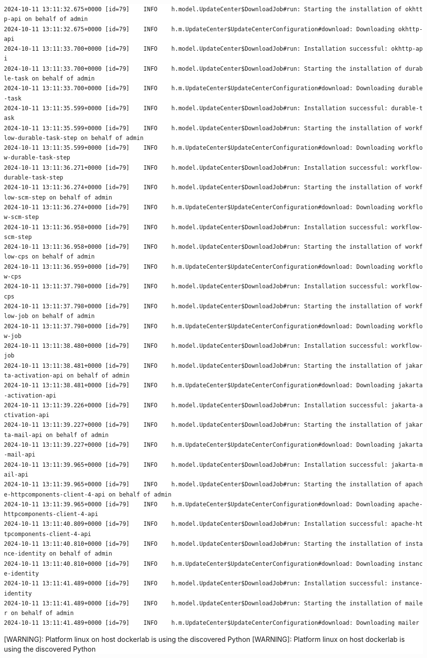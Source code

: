     2024-10-11 13:11:32.675+0000 [id=79]    INFO    h.model.UpdateCenter$DownloadJob#run: Starting the installation of okhttp-api on behalf of admin
    2024-10-11 13:11:32.675+0000 [id=79]    INFO    h.m.UpdateCenter$UpdateCenterConfiguration#download: Downloading okhttp-api
    2024-10-11 13:11:33.700+0000 [id=79]    INFO    h.model.UpdateCenter$DownloadJob#run: Installation successful: okhttp-api
    2024-10-11 13:11:33.700+0000 [id=79]    INFO    h.model.UpdateCenter$DownloadJob#run: Starting the installation of durable-task on behalf of admin
    2024-10-11 13:11:33.700+0000 [id=79]    INFO    h.m.UpdateCenter$UpdateCenterConfiguration#download: Downloading durable-task
    2024-10-11 13:11:35.599+0000 [id=79]    INFO    h.model.UpdateCenter$DownloadJob#run: Installation successful: durable-task
    2024-10-11 13:11:35.599+0000 [id=79]    INFO    h.model.UpdateCenter$DownloadJob#run: Starting the installation of workflow-durable-task-step on behalf of admin
    2024-10-11 13:11:35.599+0000 [id=79]    INFO    h.m.UpdateCenter$UpdateCenterConfiguration#download: Downloading workflow-durable-task-step
    2024-10-11 13:11:36.271+0000 [id=79]    INFO    h.model.UpdateCenter$DownloadJob#run: Installation successful: workflow-durable-task-step
    2024-10-11 13:11:36.274+0000 [id=79]    INFO    h.model.UpdateCenter$DownloadJob#run: Starting the installation of workflow-scm-step on behalf of admin
    2024-10-11 13:11:36.274+0000 [id=79]    INFO    h.m.UpdateCenter$UpdateCenterConfiguration#download: Downloading workflow-scm-step
    2024-10-11 13:11:36.958+0000 [id=79]    INFO    h.model.UpdateCenter$DownloadJob#run: Installation successful: workflow-scm-step
    2024-10-11 13:11:36.958+0000 [id=79]    INFO    h.model.UpdateCenter$DownloadJob#run: Starting the installation of workflow-cps on behalf of admin
    2024-10-11 13:11:36.959+0000 [id=79]    INFO    h.m.UpdateCenter$UpdateCenterConfiguration#download: Downloading workflow-cps
    2024-10-11 13:11:37.798+0000 [id=79]    INFO    h.model.UpdateCenter$DownloadJob#run: Installation successful: workflow-cps
    2024-10-11 13:11:37.798+0000 [id=79]    INFO    h.model.UpdateCenter$DownloadJob#run: Starting the installation of workflow-job on behalf of admin
    2024-10-11 13:11:37.798+0000 [id=79]    INFO    h.m.UpdateCenter$UpdateCenterConfiguration#download: Downloading workflow-job
    2024-10-11 13:11:38.480+0000 [id=79]    INFO    h.model.UpdateCenter$DownloadJob#run: Installation successful: workflow-job
    2024-10-11 13:11:38.481+0000 [id=79]    INFO    h.model.UpdateCenter$DownloadJob#run: Starting the installation of jakarta-activation-api on behalf of admin
    2024-10-11 13:11:38.481+0000 [id=79]    INFO    h.m.UpdateCenter$UpdateCenterConfiguration#download: Downloading jakarta-activation-api
    2024-10-11 13:11:39.226+0000 [id=79]    INFO    h.model.UpdateCenter$DownloadJob#run: Installation successful: jakarta-activation-api
    2024-10-11 13:11:39.227+0000 [id=79]    INFO    h.model.UpdateCenter$DownloadJob#run: Starting the installation of jakarta-mail-api on behalf of admin
    2024-10-11 13:11:39.227+0000 [id=79]    INFO    h.m.UpdateCenter$UpdateCenterConfiguration#download: Downloading jakarta-mail-api
    2024-10-11 13:11:39.965+0000 [id=79]    INFO    h.model.UpdateCenter$DownloadJob#run: Installation successful: jakarta-mail-api
    2024-10-11 13:11:39.965+0000 [id=79]    INFO    h.model.UpdateCenter$DownloadJob#run: Starting the installation of apache-httpcomponents-client-4-api on behalf of admin
    2024-10-11 13:11:39.965+0000 [id=79]    INFO    h.m.UpdateCenter$UpdateCenterConfiguration#download: Downloading apache-httpcomponents-client-4-api
    2024-10-11 13:11:40.809+0000 [id=79]    INFO    h.model.UpdateCenter$DownloadJob#run: Installation successful: apache-httpcomponents-client-4-api
    2024-10-11 13:11:40.810+0000 [id=79]    INFO    h.model.UpdateCenter$DownloadJob#run: Starting the installation of instance-identity on behalf of admin
    2024-10-11 13:11:40.810+0000 [id=79]    INFO    h.m.UpdateCenter$UpdateCenterConfiguration#download: Downloading instance-identity
    2024-10-11 13:11:41.489+0000 [id=79]    INFO    h.model.UpdateCenter$DownloadJob#run: Installation successful: instance-identity
    2024-10-11 13:11:41.489+0000 [id=79]    INFO    h.model.UpdateCenter$DownloadJob#run: Starting the installation of mailer on behalf of admin
    2024-10-11 13:11:41.489+0000 [id=79]    INFO    h.m.UpdateCenter$UpdateCenterConfiguration#download: Downloading mailer

[WARNING]: Platform linux on host dockerlab is using the discovered Python
[WARNING]: Platform linux on host dockerlab is using the discovered Python